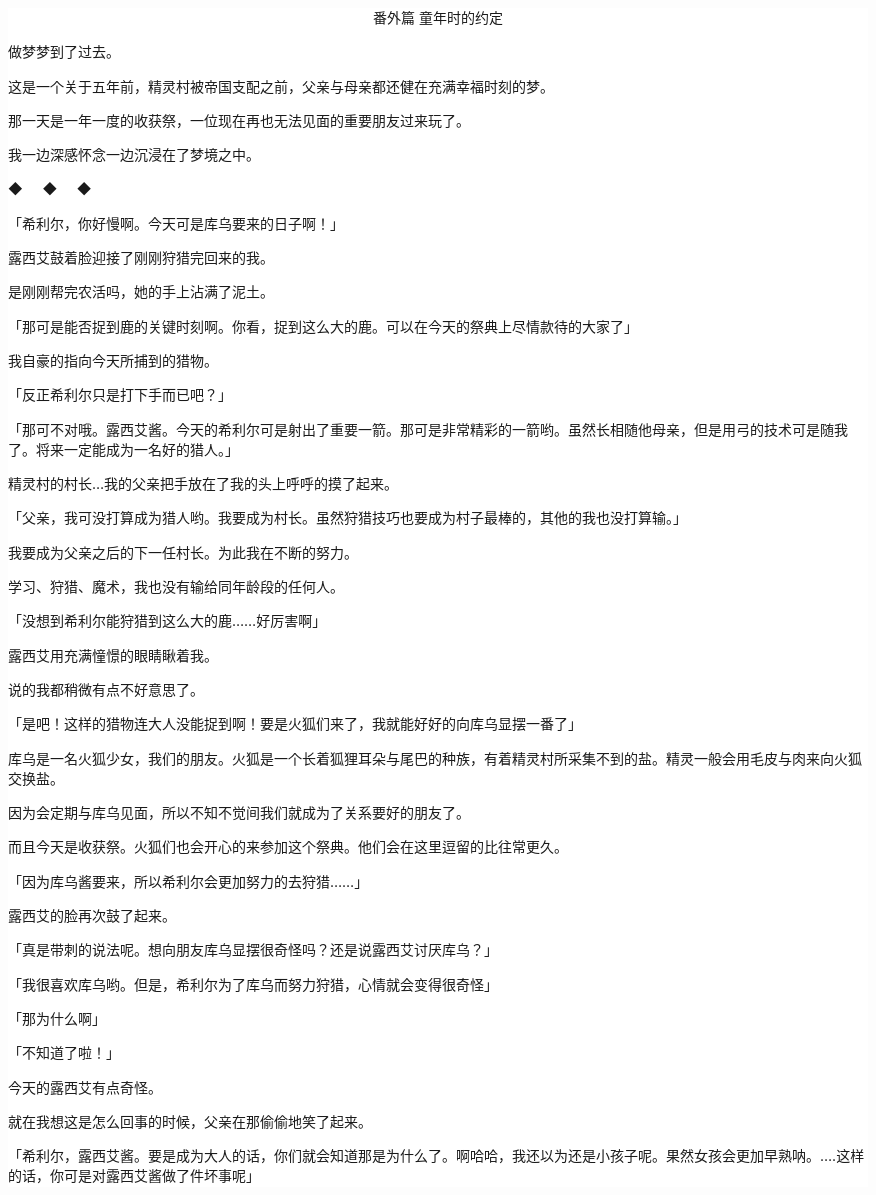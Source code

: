 <p align="center">番外篇 童年时的约定</p>

做梦梦到了过去。

这是一个关于五年前，精灵村被帝国支配之前，父亲与母亲都还健在充满幸福时刻的梦。

那一天是一年一度的收获祭，一位现在再也无法见面的重要朋友过来玩了。

我一边深感怀念一边沉浸在了梦境之中。

◆     ◆     ◆

「希利尔，你好慢啊。今天可是库乌要来的日子啊！」

露西艾鼓着脸迎接了刚刚狩猎完回来的我。

是刚刚帮完农活吗，她的手上沾满了泥土。

「那可是能否捉到鹿的关键时刻啊。你看，捉到这么大的鹿。可以在今天的祭典上尽情款待的大家了」

我自豪的指向今天所捕到的猎物。

「反正希利尔只是打下手而已吧？」

「那可不对哦。露西艾酱。今天的希利尔可是射出了重要一箭。那可是非常精彩的一箭哟。虽然长相随他母亲，但是用弓的技术可是随我了。将来一定能成为一名好的猎人。」

精灵村的村长…我的父亲把手放在了我的头上呼呼的摸了起来。

「父亲，我可没打算成为猎人哟。我要成为村长。虽然狩猎技巧也要成为村子最棒的，其他的我也没打算输。」

我要成为父亲之后的下一任村长。为此我在不断的努力。

学习、狩猎、魔术，我也没有输给同年龄段的任何人。

「没想到希利尔能狩猎到这么大的鹿……好厉害啊」

露西艾用充满憧憬的眼睛瞅着我。

说的我都稍微有点不好意思了。

「是吧！这样的猎物连大人没能捉到啊！要是火狐们来了，我就能好好的向库乌显摆一番了」

库乌是一名火狐少女，我们的朋友。火狐是一个长着狐狸耳朵与尾巴的种族，有着精灵村所采集不到的盐。精灵一般会用毛皮与肉来向火狐交换盐。

因为会定期与库乌见面，所以不知不觉间我们就成为了关系要好的朋友了。

而且今天是收获祭。火狐们也会开心的来参加这个祭典。他们会在这里逗留的比往常更久。

「因为库乌酱要来，所以希利尔会更加努力的去狩猎……」

露西艾的脸再次鼓了起来。

「真是带刺的说法呢。想向朋友库乌显摆很奇怪吗？还是说露西艾讨厌库乌？」

「我很喜欢库乌哟。但是，希利尔为了库乌而努力狩猎，心情就会变得很奇怪」

「那为什么啊」

「不知道了啦！」

今天的露西艾有点奇怪。

就在我想这是怎么回事的时候，父亲在那偷偷地笑了起来。

「希利尔，露西艾酱。要是成为大人的话，你们就会知道那是为什么了。啊哈哈，我还以为还是小孩子呢。果然女孩会更加早熟呐。….这样的话，你可是对露西艾酱做了件坏事呢」
